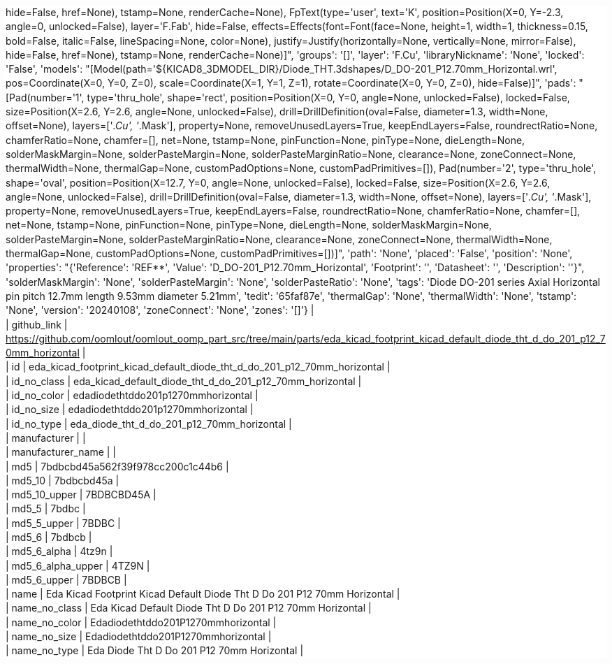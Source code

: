 hide=False, href=None), tstamp=None, renderCache=None), FpText(type='user', text='K', position=Position(X=0, Y=-2.3, angle=0, unlocked=False), layer='F.Fab', hide=False, effects=Effects(font=Font(face=None, height=1, width=1, thickness=0.15, bold=False, italic=False, lineSpacing=None, color=None), justify=Justify(horizontally=None, vertically=None, mirror=False), hide=False, href=None), tstamp=None, renderCache=None)]", 'groups': '[]', 'layer': 'F.Cu', 'libraryNickname': 'None', 'locked': 'False', 'models': "[Model(path='${KICAD8_3DMODEL_DIR}/Diode_THT.3dshapes/D_DO-201_P12.70mm_Horizontal.wrl', pos=Coordinate(X=0, Y=0, Z=0), scale=Coordinate(X=1, Y=1, Z=1), rotate=Coordinate(X=0, Y=0, Z=0), hide=False)]", 'pads': "[Pad(number='1', type='thru_hole', shape='rect', position=Position(X=0, Y=0, angle=None, unlocked=False), locked=False, size=Position(X=2.6, Y=2.6, angle=None, unlocked=False), drill=DrillDefinition(oval=False, diameter=1.3, width=None, offset=None), layers=['*.Cu', '*.Mask'], property=None, removeUnusedLayers=True, keepEndLayers=False, roundrectRatio=None, chamferRatio=None, chamfer=[], net=None, tstamp=None, pinFunction=None, pinType=None, dieLength=None, solderMaskMargin=None, solderPasteMargin=None, solderPasteMarginRatio=None, clearance=None, zoneConnect=None, thermalWidth=None, thermalGap=None, customPadOptions=None, customPadPrimitives=[]), Pad(number='2', type='thru_hole', shape='oval', position=Position(X=12.7, Y=0, angle=None, unlocked=False), locked=False, size=Position(X=2.6, Y=2.6, angle=None, unlocked=False), drill=DrillDefinition(oval=False, diameter=1.3, width=None, offset=None), layers=['*.Cu', '*.Mask'], property=None, removeUnusedLayers=True, keepEndLayers=False, roundrectRatio=None, chamferRatio=None, chamfer=[], net=None, tstamp=None, pinFunction=None, pinType=None, dieLength=None, solderMaskMargin=None, solderPasteMargin=None, solderPasteMarginRatio=None, clearance=None, zoneConnect=None, thermalWidth=None, thermalGap=None, customPadOptions=None, customPadPrimitives=[])]", 'path': 'None', 'placed': 'False', 'position': 'None', 'properties': "{'Reference': 'REF**', 'Value': 'D_DO-201_P12.70mm_Horizontal', 'Footprint': '', 'Datasheet': '', 'Description': ''}", 'solderMaskMargin': 'None', 'solderPasteMargin': 'None', 'solderPasteRatio': 'None', 'tags': 'Diode DO-201 series Axial Horizontal pin pitch 12.7mm  length 9.53mm diameter 5.21mm', 'tedit': '65faf87e', 'thermalGap': 'None', 'thermalWidth': 'None', 'tstamp': 'None', 'version': '20240108', 'zoneConnect': 'None', 'zones': '[]'} |  
| github_link | https://github.com/oomlout/oomlout_oomp_part_src/tree/main/parts/eda_kicad_footprint_kicad_default_diode_tht_d_do_201_p12_70mm_horizontal |  
| id | eda_kicad_footprint_kicad_default_diode_tht_d_do_201_p12_70mm_horizontal |  
| id_no_class | eda_kicad_default_diode_tht_d_do_201_p12_70mm_horizontal |  
| id_no_color | edadiodethtddo201p1270mmhorizontal |  
| id_no_size | edadiodethtddo201p1270mmhorizontal |  
| id_no_type | eda_diode_tht_d_do_201_p12_70mm_horizontal |  
| manufacturer |  |  
| manufacturer_name |  |  
| md5 | 7bdbcbd45a562f39f978cc200c1c44b6 |  
| md5_10 | 7bdbcbd45a |  
| md5_10_upper | 7BDBCBD45A |  
| md5_5 | 7bdbc |  
| md5_5_upper | 7BDBC |  
| md5_6 | 7bdbcb |  
| md5_6_alpha | 4tz9n |  
| md5_6_alpha_upper | 4TZ9N |  
| md5_6_upper | 7BDBCB |  
| name | Eda Kicad Footprint Kicad Default Diode Tht D Do 201 P12 70mm Horizontal |  
| name_no_class | Eda Kicad Default Diode Tht D Do 201 P12 70mm Horizontal |  
| name_no_color | Edadiodethtddo201P1270mmhorizontal |  
| name_no_size | Edadiodethtddo201P1270mmhorizontal |  
| name_no_type | Eda Diode Tht D Do 201 P12 70mm Horizontal |  